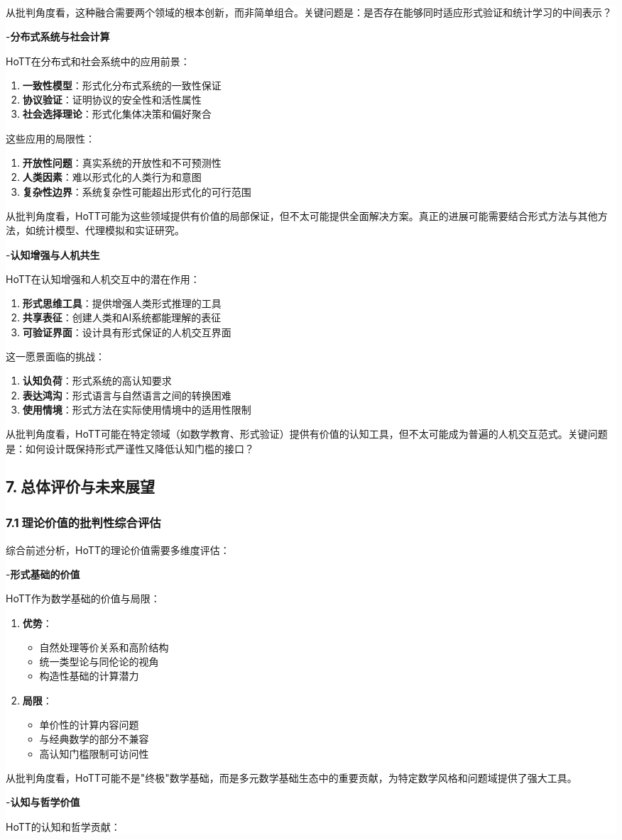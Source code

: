 从批判角度看，这种融合需要两个领域的根本创新，而非简单组合。关键问题是：是否存在能够同时适应形式验证和统计学习的中间表示？

-**分布式系统与社会计算**

HoTT在分布式和社会系统中的应用前景：

1. **一致性模型**：形式化分布式系统的一致性保证
2. **协议验证**：证明协议的安全性和活性属性
3. **社会选择理论**：形式化集体决策和偏好聚合

这些应用的局限性：

1. **开放性问题**：真实系统的开放性和不可预测性
2. **人类因素**：难以形式化的人类行为和意图
3. **复杂性边界**：系统复杂性可能超出形式化的可行范围

从批判角度看，HoTT可能为这些领域提供有价值的局部保证，但不太可能提供全面解决方案。真正的进展可能需要结合形式方法与其他方法，如统计模型、代理模拟和实证研究。

-**认知增强与人机共生**

HoTT在认知增强和人机交互中的潜在作用：

1. **形式思维工具**：提供增强人类形式推理的工具
2. **共享表征**：创建人类和AI系统都能理解的表征
3. **可验证界面**：设计具有形式保证的人机交互界面

这一愿景面临的挑战：

1. **认知负荷**：形式系统的高认知要求
2. **表达鸿沟**：形式语言与自然语言之间的转换困难
3. **使用情境**：形式方法在实际使用情境中的适用性限制

从批判角度看，HoTT可能在特定领域（如数学教育、形式验证）提供有价值的认知工具，但不太可能成为普遍的人机交互范式。关键问题是：如何设计既保持形式严谨性又降低认知门槛的接口？

## 7. 总体评价与未来展望

### 7.1 理论价值的批判性综合评估

综合前述分析，HoTT的理论价值需要多维度评估：

-**形式基础的价值**

HoTT作为数学基础的价值与局限：

1. **优势**：
   - 自然处理等价关系和高阶结构
   - 统一类型论与同伦论的视角
   - 构造性基础的计算潜力

2. **局限**：
   - 单价性的计算内容问题
   - 与经典数学的部分不兼容
   - 高认知门槛限制可访问性

从批判角度看，HoTT可能不是"终极"数学基础，而是多元数学基础生态中的重要贡献，为特定数学风格和问题域提供了强大工具。

-**认知与哲学价值**

HoTT的认知和哲学贡献：
